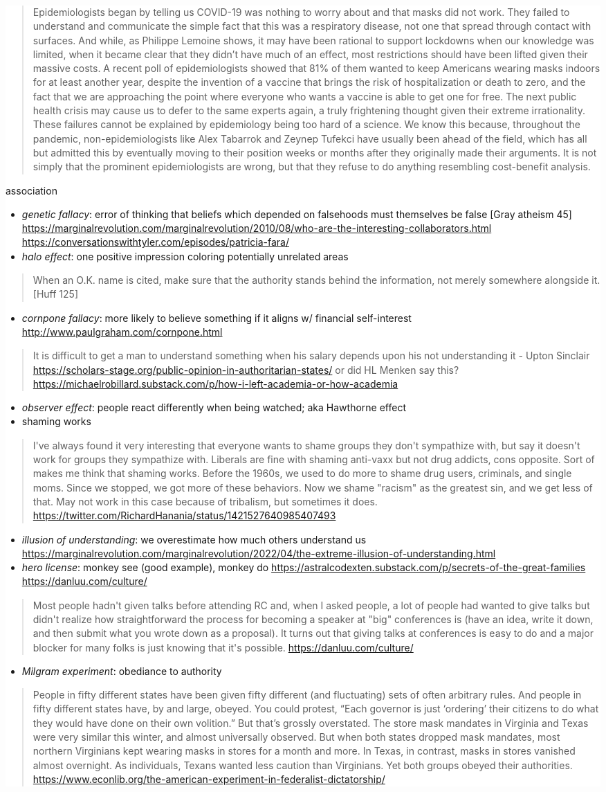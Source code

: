 > Epidemiologists began by telling us COVID-19 was nothing to worry about and that masks did not work. They failed to understand and communicate the simple fact that this was a respiratory disease, not one that spread through contact with surfaces. And while, as Philippe Lemoine shows, it may have been rational to support lockdowns when our knowledge was limited, when it became clear that they didn’t have much of an effect, most restrictions should have been lifted given their massive costs. A recent poll of epidemiologists showed that 81% of them wanted to keep Americans wearing masks indoors for at least another year, despite the invention of a vaccine that brings the risk of hospitalization or death to zero, and the fact that we are approaching the point where everyone who wants a vaccine is able to get one for free. The next public health crisis may cause us to defer to the same experts again, a truly frightening thought given their extreme irrationality. These failures cannot be explained by epidemiology being too hard of a science. We know this because, throughout the pandemic, non-epidemiologists like Alex Tabarrok and Zeynep Tufekci have usually been ahead of the field, which has all but admitted this by eventually moving to their position weeks or months after they originally made their arguments. It is not simply that the prominent epidemiologists are wrong, but that they refuse to do anything resembling cost-benefit analysis.

association
* _genetic fallacy_: error of thinking that beliefs which depended on falsehoods must themselves be false [Gray atheism 45] https://marginalrevolution.com/marginalrevolution/2010/08/who-are-the-interesting-collaborators.html https://conversationswithtyler.com/episodes/patricia-fara/
* _halo effect_: one positive impression coloring potentially unrelated areas
> When an O.K. name is cited, make sure that the authority stands behind the information, not merely somewhere alongside it. [Huff 125]
* _cornpone fallacy_: more likely to believe something if it aligns w/ financial self-interest http://www.paulgraham.com/cornpone.html
> It is difficult to get a man to understand something when his salary depends upon his not understanding it - Upton Sinclair https://scholars-stage.org/public-opinion-in-authoritarian-states/ or did HL Menken say this? https://michaelrobillard.substack.com/p/how-i-left-academia-or-how-academia
* _observer effect_: people react differently when being watched; aka Hawthorne effect
* shaming works
> I've always found it very interesting that everyone wants to shame groups they don't sympathize with, but say it doesn't work for groups they sympathize with. Liberals are fine with shaming anti-vaxx but not drug addicts, cons opposite. Sort of makes me think that shaming works. Before the 1960s, we used to do more to shame drug users, criminals, and single moms. Since we stopped, we got more of these behaviors. Now we shame "racism" as the greatest sin, and we get less of that. May not work in this case because of tribalism, but sometimes it does. https://twitter.com/RichardHanania/status/1421527640985407493
* _illusion of understanding_: we overestimate how much others understand us https://marginalrevolution.com/marginalrevolution/2022/04/the-extreme-illusion-of-understanding.html
* _hero license_: monkey see (good example), monkey do https://astralcodexten.substack.com/p/secrets-of-the-great-families https://danluu.com/culture/
> Most people hadn't given talks before attending RC and, when I asked people, a lot of people had wanted to give talks but didn't realize how straightforward the process for becoming a speaker at "big" conferences is (have an idea, write it down, and then submit what you wrote down as a proposal). It turns out that giving talks at conferences is easy to do and a major blocker for many folks is just knowing that it's possible. https://danluu.com/culture/
* _Milgram experiment_: obediance to authority
> People in fifty different states have been given fifty different (and fluctuating) sets of often arbitrary rules. And people in fifty different states have, by and large, obeyed. You could protest, “Each governor is just ‘ordering’ their citizens to do what they would have done on their own volition.” But that’s grossly overstated. The store mask mandates in Virginia and Texas were very similar this winter, and almost universally observed. But when both states dropped mask mandates, most northern Virginians kept wearing masks in stores for a month and more. In Texas, in contrast, masks in stores vanished almost overnight. As individuals, Texans wanted less caution than Virginians. Yet both groups obeyed their authorities. https://www.econlib.org/the-american-experiment-in-federalist-dictatorship/

